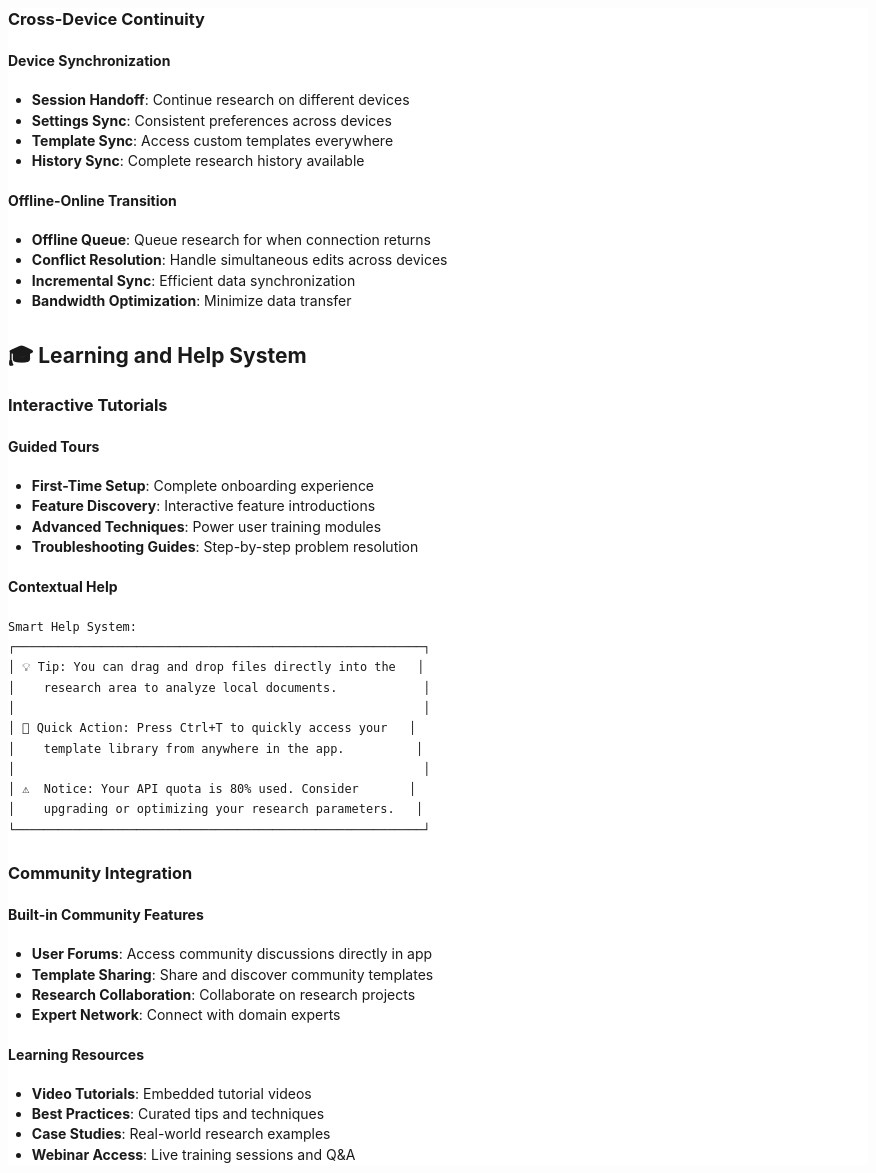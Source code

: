 ### Cross-Device Continuity

#### **Device Synchronization**
- **Session Handoff**: Continue research on different devices
- **Settings Sync**: Consistent preferences across devices
- **Template Sync**: Access custom templates everywhere
- **History Sync**: Complete research history available

#### **Offline-Online Transition**
- **Offline Queue**: Queue research for when connection returns
- **Conflict Resolution**: Handle simultaneous edits across devices
- **Incremental Sync**: Efficient data synchronization
- **Bandwidth Optimization**: Minimize data transfer

## 🎓 Learning and Help System

### Interactive Tutorials

#### **Guided Tours**
- **First-Time Setup**: Complete onboarding experience
- **Feature Discovery**: Interactive feature introductions
- **Advanced Techniques**: Power user training modules
- **Troubleshooting Guides**: Step-by-step problem resolution

#### **Contextual Help**
```
Smart Help System:
┌─────────────────────────────────────────────────────────┐
│ 💡 Tip: You can drag and drop files directly into the   │
│    research area to analyze local documents.            │
│                                                         │
│ 🎯 Quick Action: Press Ctrl+T to quickly access your   │
│    template library from anywhere in the app.          │
│                                                         │
│ ⚠️  Notice: Your API quota is 80% used. Consider       │
│    upgrading or optimizing your research parameters.   │
└─────────────────────────────────────────────────────────┘
```

### Community Integration

#### **Built-in Community Features**
- **User Forums**: Access community discussions directly in app
- **Template Sharing**: Share and discover community templates
- **Research Collaboration**: Collaborate on research projects
- **Expert Network**: Connect with domain experts

#### **Learning Resources**
- **Video Tutorials**: Embedded tutorial videos
- **Best Practices**: Curated tips and techniques
- **Case Studies**: Real-world research examples
- **Webinar Access**: Live training sessions and Q&A
